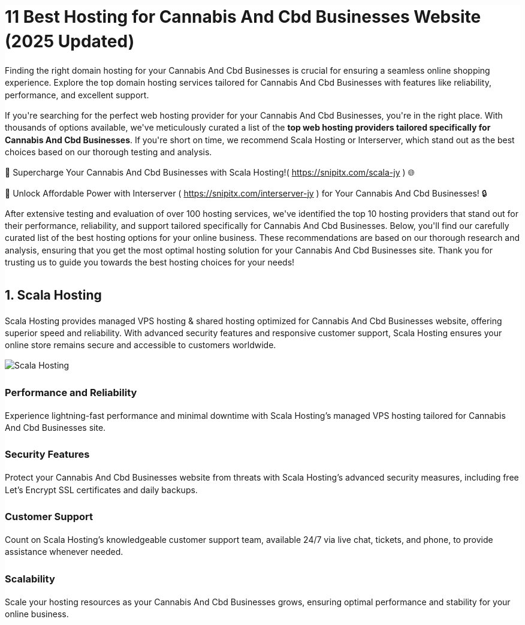 # 11 Best Hosting for Cannabis And Cbd Businesses Website (2025 Updated)

Finding the right domain hosting for your Cannabis And Cbd Businesses is crucial for ensuring a seamless online shopping experience. Explore the top domain hosting services tailored for Cannabis And Cbd Businesses with features like reliability, performance, and excellent support.

If you're searching for the perfect web hosting provider for your Cannabis And Cbd Businesses, you're in the right place. With thousands of options available, we've meticulously curated a list of the **top web hosting providers tailored specifically for Cannabis And Cbd Businesses**. If you're short on time, we recommend Scala Hosting or Interserver, which stand out as the best choices based on our thorough testing and analysis.

🚀 Supercharge Your Cannabis And Cbd Businesses with Scala Hosting!( https://snipitx.com/scala-jy ) 🌐 

💸 Unlock Affordable Power with Interserver ( https://snipitx.com/interserver-jy ) for Your Cannabis And Cbd Businesses! 🔒

After extensive testing and evaluation of over 100 hosting services, we've identified the top 10 hosting providers that stand out for their performance, reliability, and support tailored specifically for Cannabis And Cbd Businesses. Below, you'll find our carefully curated list of the best hosting options for your online business. These recommendations are based on our thorough research and analysis, ensuring that you get the most optimal hosting solution for your Cannabis And Cbd Businesses site. Thank you for trusting us to guide you towards the best hosting choices for your needs!

## 1. Scala Hosting

Scala Hosting provides managed VPS hosting & shared hosting optimized for Cannabis And Cbd Businesses website, offering superior speed and reliability. With advanced security features and responsive customer support, Scala Hosting ensures your online store remains secure and accessible to customers worldwide.

![Scala Hosting](https://i.imgur.com/uJ5JIK3.png "Scala Web Hosting")

### Performance and Reliability
Experience lightning-fast performance and minimal downtime with Scala Hosting’s managed VPS hosting tailored for Cannabis And Cbd Businesses site.

### Security Features
Protect your Cannabis And Cbd Businesses website from threats with Scala Hosting’s advanced security measures, including free Let’s Encrypt SSL certificates and daily backups.

### Customer Support
Count on Scala Hosting’s knowledgeable customer support team, available 24/7 via live chat, tickets, and phone, to provide assistance whenever needed.

### Scalability
Scale your hosting resources as your Cannabis And Cbd Businesses grows, ensuring optimal performance and stability for your online business.
